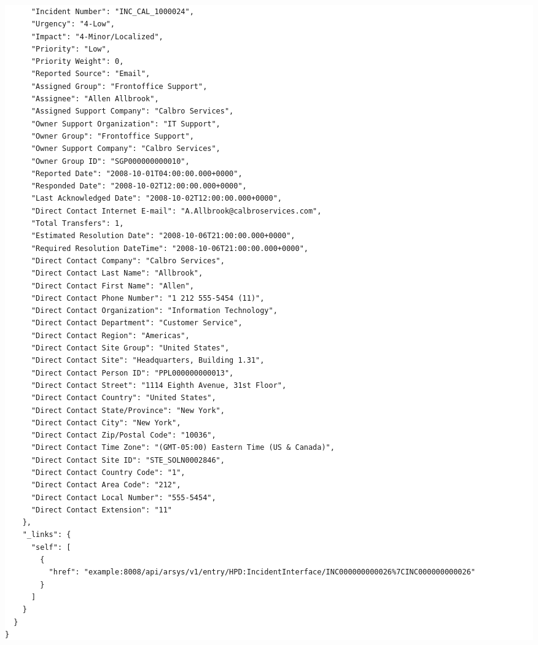 ```
      "Incident Number": "INC_CAL_1000024",
      "Urgency": "4-Low",
      "Impact": "4-Minor/Localized",
      "Priority": "Low",
      "Priority Weight": 0,
      "Reported Source": "Email",
      "Assigned Group": "Frontoffice Support",
      "Assignee": "Allen Allbrook",
      "Assigned Support Company": "Calbro Services",
      "Owner Support Organization": "IT Support",
      "Owner Group": "Frontoffice Support",
      "Owner Support Company": "Calbro Services",
      "Owner Group ID": "SGP000000000010",
      "Reported Date": "2008-10-01T04:00:00.000+0000",
      "Responded Date": "2008-10-02T12:00:00.000+0000",
      "Last Acknowledged Date": "2008-10-02T12:00:00.000+0000",
      "Direct Contact Internet E-mail": "A.Allbrook@calbroservices.com",
      "Total Transfers": 1,
      "Estimated Resolution Date": "2008-10-06T21:00:00.000+0000",
      "Required Resolution DateTime": "2008-10-06T21:00:00.000+0000",
      "Direct Contact Company": "Calbro Services",
      "Direct Contact Last Name": "Allbrook",
      "Direct Contact First Name": "Allen",
      "Direct Contact Phone Number": "1 212 555-5454 (11)",
      "Direct Contact Organization": "Information Technology",
      "Direct Contact Department": "Customer Service",
      "Direct Contact Region": "Americas",
      "Direct Contact Site Group": "United States",
      "Direct Contact Site": "Headquarters, Building 1.31",
      "Direct Contact Person ID": "PPL000000000013",
      "Direct Contact Street": "1114 Eighth Avenue, 31st Floor",
      "Direct Contact Country": "United States",
      "Direct Contact State/Province": "New York",
      "Direct Contact City": "New York",
      "Direct Contact Zip/Postal Code": "10036",
      "Direct Contact Time Zone": "(GMT-05:00) Eastern Time (US & Canada)",
      "Direct Contact Site ID": "STE_SOLN0002846",
      "Direct Contact Country Code": "1",
      "Direct Contact Area Code": "212",
      "Direct Contact Local Number": "555-5454",
      "Direct Contact Extension": "11"
    },
    "_links": {
      "self": [
        {
          "href": "example:8008/api/arsys/v1/entry/HPD:IncidentInterface/INC000000000026%7CINC000000000026"
        }
      ]
    }
  }
}

```
